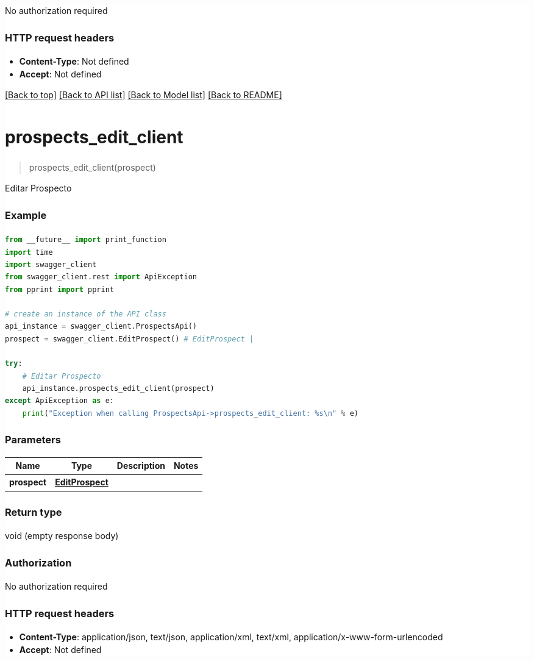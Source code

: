 No authorization required

### HTTP request headers

 - **Content-Type**: Not defined
 - **Accept**: Not defined

[[Back to top]](#) [[Back to API list]](../README.md#documentation-for-api-endpoints) [[Back to Model list]](../README.md#documentation-for-models) [[Back to README]](../README.md)

# **prospects_edit_client**
> prospects_edit_client(prospect)

Editar Prospecto



### Example
```python
from __future__ import print_function
import time
import swagger_client
from swagger_client.rest import ApiException
from pprint import pprint

# create an instance of the API class
api_instance = swagger_client.ProspectsApi()
prospect = swagger_client.EditProspect() # EditProspect | 

try:
    # Editar Prospecto
    api_instance.prospects_edit_client(prospect)
except ApiException as e:
    print("Exception when calling ProspectsApi->prospects_edit_client: %s\n" % e)
```

### Parameters

Name | Type | Description  | Notes
------------- | ------------- | ------------- | -------------
 **prospect** | [**EditProspect**](EditProspect.md)|  | 

### Return type

void (empty response body)

### Authorization

No authorization required

### HTTP request headers

 - **Content-Type**: application/json, text/json, application/xml, text/xml, application/x-www-form-urlencoded
 - **Accept**: Not defined
